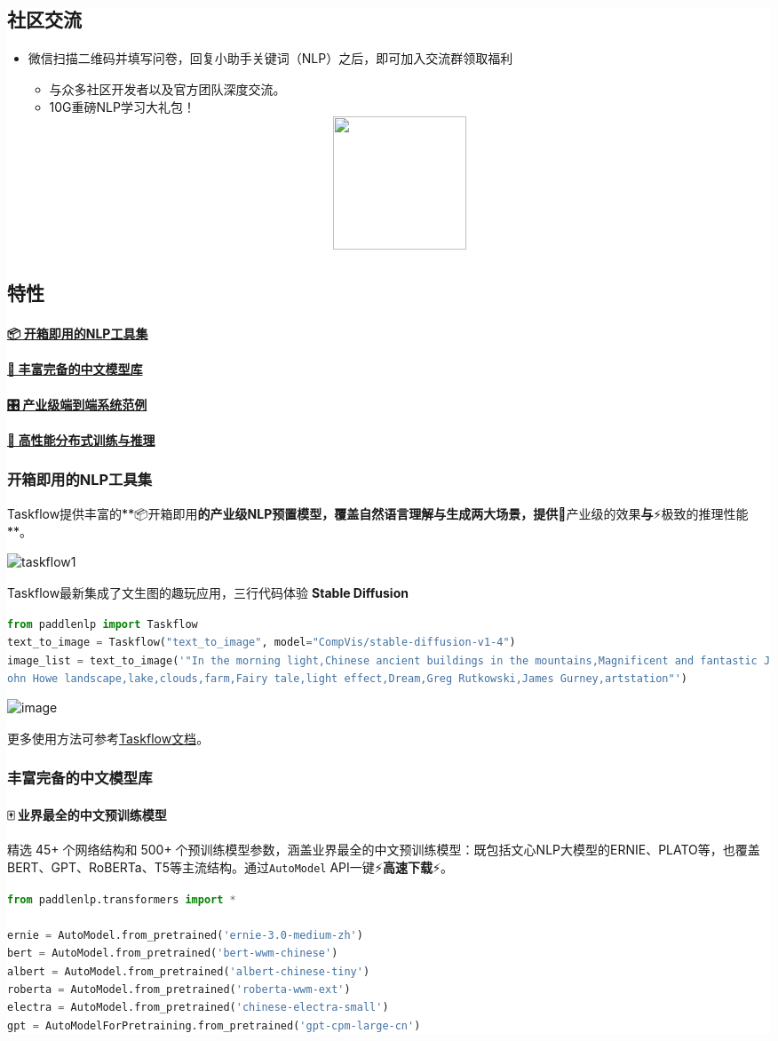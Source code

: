 
## 社区交流

- 微信扫描二维码并填写问卷，回复小助手关键词（NLP）之后，即可加入交流群领取福利

  - 与众多社区开发者以及官方团队深度交流。
  - 10G重磅NLP学习大礼包！

  <div align="center">
  <img src="https://user-images.githubusercontent.com/11793384/200770385-a2c02093-0e1d-4189-b324-8b0251cba316.jpg" width="150" height="150" />
  </div>

## 特性

#### <a href=#开箱即用的nlp工具集> 📦 开箱即用的NLP工具集 </a>

#### <a href=#丰富完备的中文模型库> 🤗 丰富完备的中文模型库 </a>

#### <a href=#产业级端到端系统范例> 🎛️ 产业级端到端系统范例 </a>

#### <a href=#高性能分布式训练与推理> 🚀 高性能分布式训练与推理 </a>


### 开箱即用的NLP工具集

Taskflow提供丰富的**📦开箱即用**的产业级NLP预置模型，覆盖自然语言理解与生成两大场景，提供**💪产业级的效果**与**⚡️极致的推理性能**。

![taskflow1](https://user-images.githubusercontent.com/11793384/159693816-fda35221-9751-43bb-b05c-7fc77571dd76.gif)

Taskflow最新集成了文生图的趣玩应用，三行代码体验 **Stable Diffusion**
```python
from paddlenlp import Taskflow
text_to_image = Taskflow("text_to_image", model="CompVis/stable-diffusion-v1-4")
image_list = text_to_image('"In the morning light,Chinese ancient buildings in the mountains,Magnificent and fantastic John Howe landscape,lake,clouds,farm,Fairy tale,light effect,Dream,Greg Rutkowski,James Gurney,artstation"')
```
<img width="300" alt="image" src="https://user-images.githubusercontent.com/16698950/194882669-f7cc7c98-d63a-45f4-99c1-0514c6712368.png">

更多使用方法可参考[Taskflow文档](./docs/model_zoo/taskflow.md)。

### 丰富完备的中文模型库

#### 🀄 业界最全的中文预训练模型

精选 45+ 个网络结构和 500+ 个预训练模型参数，涵盖业界最全的中文预训练模型：既包括文心NLP大模型的ERNIE、PLATO等，也覆盖BERT、GPT、RoBERTa、T5等主流结构。通过`AutoModel` API一键⚡**高速下载**⚡。

```python
from paddlenlp.transformers import *

ernie = AutoModel.from_pretrained('ernie-3.0-medium-zh')
bert = AutoModel.from_pretrained('bert-wwm-chinese')
albert = AutoModel.from_pretrained('albert-chinese-tiny')
roberta = AutoModel.from_pretrained('roberta-wwm-ext')
electra = AutoModel.from_pretrained('chinese-electra-small')
gpt = AutoModelForPretraining.from_pretrained('gpt-cpm-large-cn')
```
